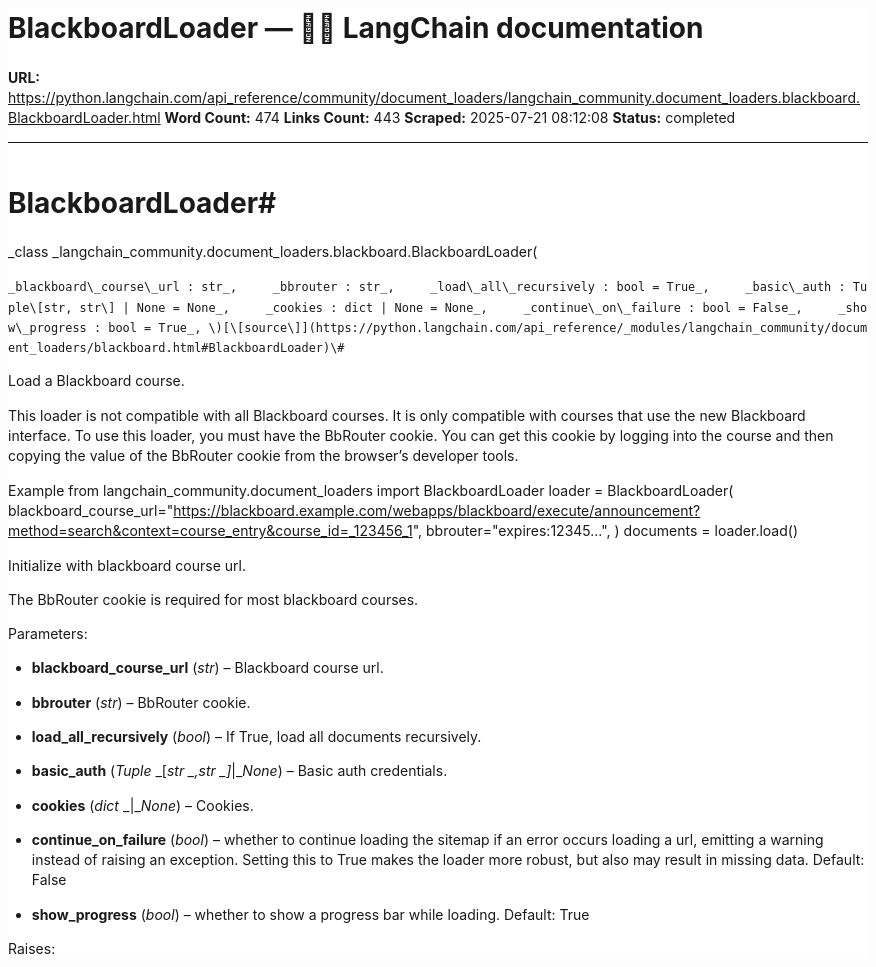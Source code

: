 # BlackboardLoader — 🦜🔗 LangChain  documentation

**URL:** https://python.langchain.com/api_reference/community/document_loaders/langchain_community.document_loaders.blackboard.BlackboardLoader.html
**Word Count:** 474
**Links Count:** 443
**Scraped:** 2025-07-21 08:12:08
**Status:** completed

---

# BlackboardLoader\#

_class _langchain\_community.document\_loaders.blackboard.BlackboardLoader\(

    _blackboard\_course\_url : str_,     _bbrouter : str_,     _load\_all\_recursively : bool = True_,     _basic\_auth : Tuple\[str, str\] | None = None_,     _cookies : dict | None = None_,     _continue\_on\_failure : bool = False_,     _show\_progress : bool = True_, \)[\[source\]](https://python.langchain.com/api_reference/_modules/langchain_community/document_loaders/blackboard.html#BlackboardLoader)\#     

Load a Blackboard course.

This loader is not compatible with all Blackboard courses. It is only compatible with courses that use the new Blackboard interface. To use this loader, you must have the BbRouter cookie. You can get this cookie by logging into the course and then copying the value of the BbRouter cookie from the browser’s developer tools.

Example               from langchain_community.document_loaders import BlackboardLoader          loader = BlackboardLoader(         blackboard_course_url="https://blackboard.example.com/webapps/blackboard/execute/announcement?method=search&context=course_entry&course_id=_123456_1",         bbrouter="expires:12345...",     )     documents = loader.load()     

Initialize with blackboard course url.

The BbRouter cookie is required for most blackboard courses.

Parameters:     

  * **blackboard\_course\_url** \(_str_\) – Blackboard course url.

  * **bbrouter** \(_str_\) – BbRouter cookie.

  * **load\_all\_recursively** \(_bool_\) – If True, load all documents recursively.

  * **basic\_auth** \(_Tuple_ _\[__str_ _,__str_ _\]__|__None_\) – Basic auth credentials.

  * **cookies** \(_dict_ _|__None_\) – Cookies.

  * **continue\_on\_failure** \(_bool_\) – whether to continue loading the sitemap if an error occurs loading a url, emitting a warning instead of raising an exception. Setting this to True makes the loader more robust, but also may result in missing data. Default: False

  * **show\_progress** \(_bool_\) – whether to show a progress bar while loading. Default: True

Raises:     
